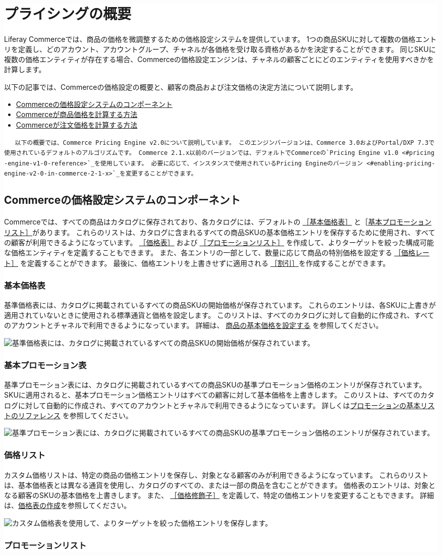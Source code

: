 # プライシングの概要

Liferay Commerceでは、商品の価格を微調整するための価格設定システムを提供しています。 1つの商品SKUに対して複数の価格エントリを定義し、どのアカウント、アカウントグループ、チャネルが各価格を受け取る資格があるかを決定することができます。 同じSKUに複数の価格エンティティが存在する場合、Commerceの価格設定エンジンは、チャネルの顧客ごとにどのエンティティを使用すべきかを計算します。

以下の記事では、Commerceの価格設定の概要と、顧客の商品および注文価格の決定方法について説明します。

* [Commerceの価格設定システムのコンポーネント](#components-of-commerces-pricing-system)
* [Commerceが商品価格を計算する方法](#how-commerce-calculates-product-prices)
* [Commerceが注文価格を計算する方法](#how-commerce-calculates-order-prices)

```{note}
   以下の概要では、Commerce Pricing Engine v2.0について説明しています。 このエンジンバージョンは、Commerce 3.0およびPortal/DXP 7.3で使用されているデフォルトのアルゴリズムです。 Commerce 2.1.x以前のバージョンでは、デフォルトでCommerceの`Pricing Engine v1.0 <#pricing-engine-v1-0-reference>`_を使用しています。 必要に応じて、インスタンスで使用されているPricing Engineのバージョン <#enabling-pricing-engine-v2-0-in-commerce-2-1-x>`_を変更することができます。
```

## Commerceの価格設定システムのコンポーネント

Commerceでは、すべての商品はカタログに保存されており、各カタログには、デフォルトの [［基本価格表］](#base-price-list) と［[基本プロモーションリスト］](#base-promotion-list)があります。 これらのリストは、カタログに含まれるすべての商品SKUの基本価格エントリを保存するために使用され、すべての顧客が利用できるようになっています。 [［価格表］](#price-lists) および [［プロモーションリスト］](#promotion-lists) を作成して、よりターゲットを絞った構成可能な価格エンティティを定義することもできます。 また、各エントリの一部として、数量に応じて商品の特別価格を設定する [［価格レート］](#price-tiers) を定義することができます。 最後に、価格エントリを上書きせずに適用される [［割引］](#discounts)を作成することができます。

### 基本価格表

基準価格表には、カタログに掲載されているすべての商品SKUの開始価格が保存されています。 これらのエントリは、各SKUに上書きが適用されていないときに使用される標準通貨と価格を設定します。 このリストは、すべてのカタログに対して自動的に作成され、すべてのアカウントとチャネルで利用できるようになっています。 詳細は、 [商品の基本価格を設定する](./setting-a-products-base-price.md)  を参照してください。

   ![基準価格表には、カタログに掲載されているすべての商品SKUの開始価格が保存されています。](./introduction-to-pricing/images/02.png)

### 基本プロモーション表

基準プロモーション表には、カタログに掲載されているすべての商品SKUの基準プロモーション価格のエントリが保存されています。 SKUに適用されると、基本プロモーション価格エントリはすべての顧客に対して基本価格を上書きします。 このリストは、すべてのカタログに対して自動的に作成され、すべてのアカウントとチャネルで利用できるようになっています。 詳しくは[プロモーションの基本リストのリファレンス](./../../promoting-products/promotion-base-list-reference.md) を参照してください。

   ![基準プロモーション表には、カタログに掲載されているすべての商品SKUの基準プロモーション価格のエントリが保存されています。](./introduction-to-pricing/images/03.png)

### 価格リスト

カスタム価格リストは、特定の商品の価格エントリを保存し、対象となる顧客のみが利用できるようになっています。 これらのリストは、基本価格表とは異なる通貨を使用し、カタログのすべての、または一部の商品を含むことができます。 価格表のエントリは、対象となる顧客のSKUの基本価格を上書きします。 また、 [［価格修飾子］](./using-price-modifiers.md) を定義して、特定の価格エントリを変更することもできます。 詳細は、[価格表の作成](./creating-a-price-list.md)を参照してください。

   ![カスタム価格表を使用して、よりターゲットを絞った価格エントリを保存します。](./introduction-to-pricing/images/04.png)

### プロモーションリスト
